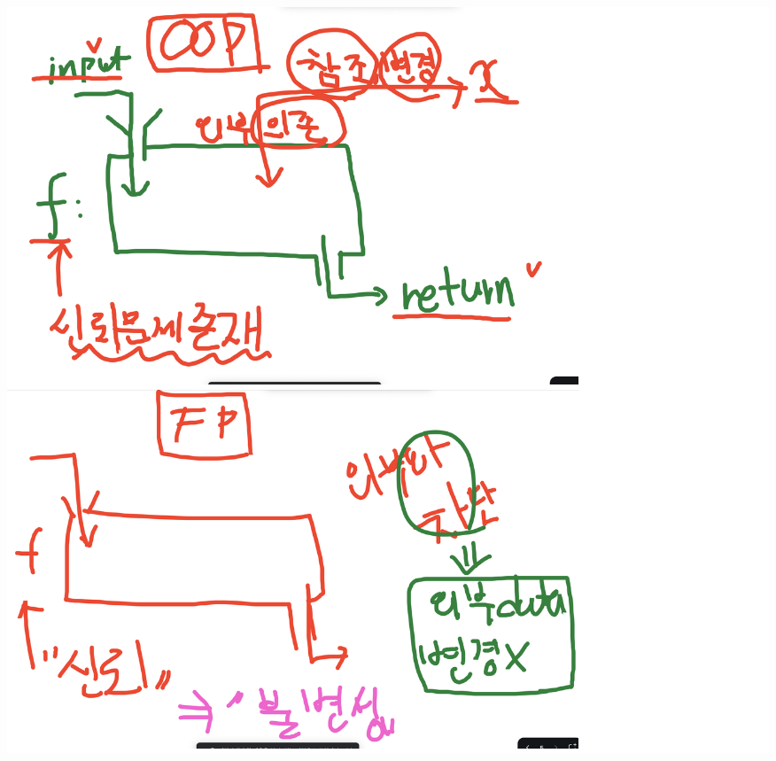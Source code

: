 <img src="images/not pure function.png" width="75%"/>
<img src="images/pure function.png" width="75%"/>
